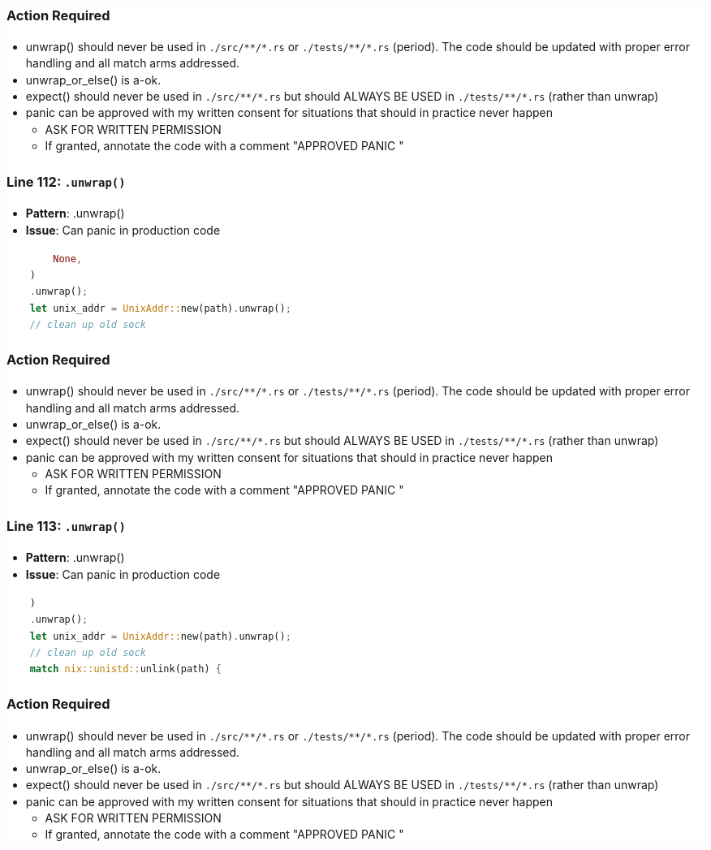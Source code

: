 ### Action Required

- unwrap() should never be used in `./src/**/*.rs` or `./tests/**/*.rs` (period). The code should be updated with proper error handling and all match arms addressed.
- unwrap_or_else() is a-ok. 
- expect() should never be used in `./src/**/*.rs` but should ALWAYS BE USED in `./tests/**/*.rs` (rather than unwrap)
- panic can be approved with my written consent for situations that should in practice never happen  
  - ASK FOR WRITTEN PERMISSION
  - If granted, annotate the code with a comment "APPROVED PANIC "


### Line 112: `.unwrap()`

- **Pattern**: .unwrap()
- **Issue**: Can panic in production code

```rust
        None,
    )
    .unwrap();
    let unix_addr = UnixAddr::new(path).unwrap();
    // clean up old sock
```

### Action Required

- unwrap() should never be used in `./src/**/*.rs` or `./tests/**/*.rs` (period). The code should be updated with proper error handling and all match arms addressed.
- unwrap_or_else() is a-ok. 
- expect() should never be used in `./src/**/*.rs` but should ALWAYS BE USED in `./tests/**/*.rs` (rather than unwrap)
- panic can be approved with my written consent for situations that should in practice never happen  
  - ASK FOR WRITTEN PERMISSION
  - If granted, annotate the code with a comment "APPROVED PANIC "


### Line 113: `.unwrap()`

- **Pattern**: .unwrap()
- **Issue**: Can panic in production code

```rust
    )
    .unwrap();
    let unix_addr = UnixAddr::new(path).unwrap();
    // clean up old sock
    match nix::unistd::unlink(path) {
```

### Action Required

- unwrap() should never be used in `./src/**/*.rs` or `./tests/**/*.rs` (period). The code should be updated with proper error handling and all match arms addressed.
- unwrap_or_else() is a-ok. 
- expect() should never be used in `./src/**/*.rs` but should ALWAYS BE USED in `./tests/**/*.rs` (rather than unwrap)
- panic can be approved with my written consent for situations that should in practice never happen  
  - ASK FOR WRITTEN PERMISSION
  - If granted, annotate the code with a comment "APPROVED PANIC "
